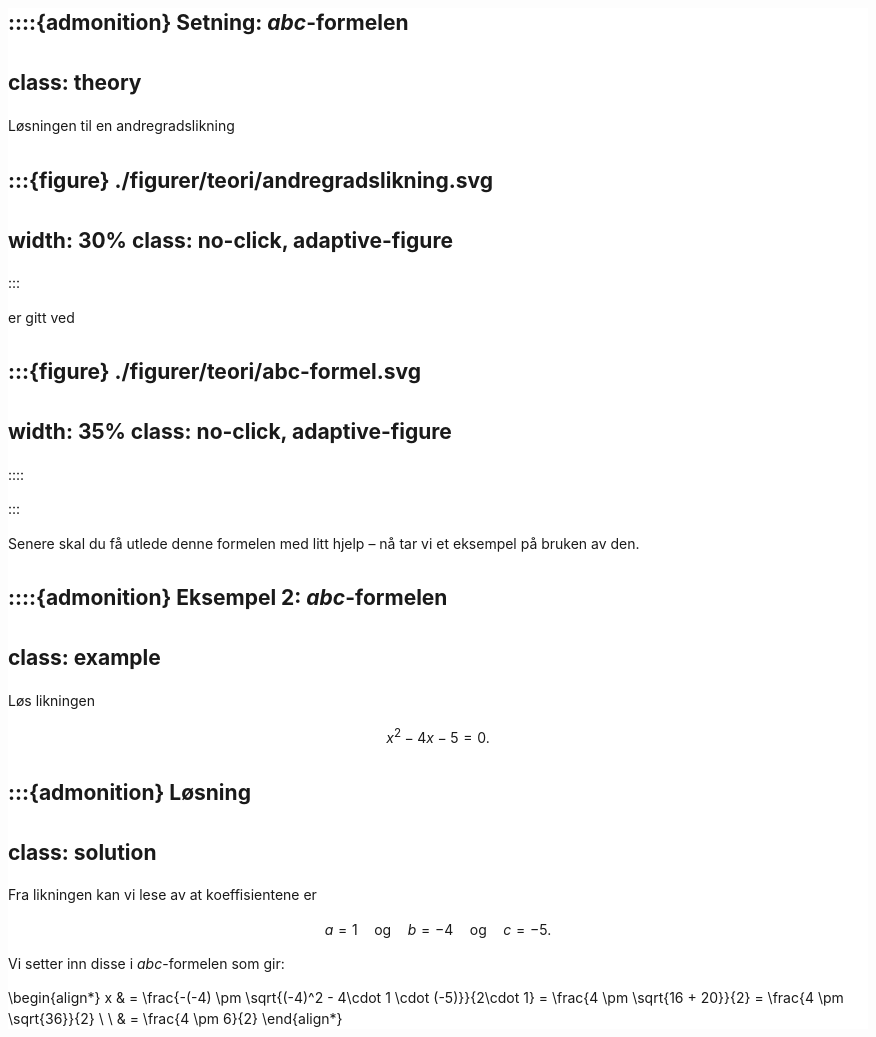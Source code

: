 
::::{admonition} Setning: $abc$-formelen
---
class: theory
---
Løsningen til en andregradslikning

:::{figure} ./figurer/teori/andregradslikning.svg
---
width: 30%
class: no-click, adaptive-figure
---
:::


er gitt ved

:::{figure} ./figurer/teori/abc-formel.svg
---
width: 35%
class: no-click, adaptive-figure
---
::::

:::

Senere skal du få utlede denne formelen med litt hjelp – nå tar vi et eksempel på bruken av den.

::::{admonition} Eksempel 2: $abc$-formelen
---
class: example
---

Løs likningen

$$
x^2 - 4x - 5 = 0.
$$

:::{admonition} Løsning
---
class: solution
---
Fra likningen kan vi lese av at koeffisientene er 

$$
a = 1 \quad \text{og} \quad b = -4 \quad \text{og} \quad c = -5.
$$

Vi setter inn disse i $abc$-formelen som gir:

\begin{align*}
x & = \frac{-(-4) \pm \sqrt{(-4)^2 - 4\cdot 1 \cdot (-5)}}{2\cdot 1} = \frac{4 \pm \sqrt{16 + 20}}{2} = \frac{4 \pm \sqrt{36}}{2} \\
\\
& = \frac{4 \pm 6}{2} 
\end{align*}
